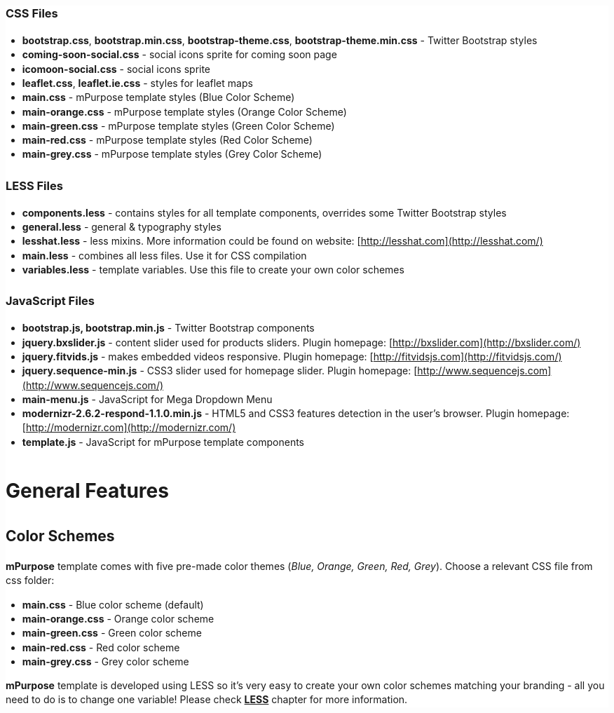 ###  CSS Files

  * **bootstrap.css**, **bootstrap.min.css**, **bootstrap-theme.css**, **bootstrap-theme.min.css**  - Twitter Bootstrap styles 
  * **coming-soon-social.css** - social icons sprite for coming soon page 
  * **icomoon-social.css** - social icons sprite 
  * **leaflet.css**, **leaflet.ie.css** - styles for leaflet maps 
  * **main.css** - mPurpose template styles (Blue Color Scheme) 
  * **main-orange.css** - mPurpose template styles (Orange Color Scheme) 
  * **main-green.css** - mPurpose template styles (Green Color Scheme) 
  * **main-red.css** - mPurpose template styles (Red Color Scheme) 
  * **main-grey.css** - mPurpose template styles (Grey Color Scheme) 

###  LESS Files

  * **components.less** - contains styles for all template components, overrides some Twitter Bootstrap styles 
  * **general.less** - general & typography styles 
  * **lesshat.less** - less mixins. More information could be found on website: [http://lesshat.com](http://lesshat.com/)
  * **main.less** - combines all less files. Use it for CSS compilation 
  * **variables.less** - template variables. Use this file to create your own color schemes 

###  JavaScript Files

  * **bootstrap.js, bootstrap.min.js** - Twitter Bootstrap components 
  * **jquery.bxslider.js** - content slider used for products sliders. Plugin homepage: [http://bxslider.com](http://bxslider.com/)
  * **jquery.fitvids.js** - makes embedded videos responsive. Plugin homepage: [http://fitvidsjs.com](http://fitvidsjs.com/)
  * **jquery.sequence-min.js** - CSS3 slider used for homepage slider. Plugin homepage: [http://www.sequencejs.com](http://www.sequencejs.com/)
  * **main-menu.js** - JavaScript for Mega Dropdown Menu
  * **modernizr-2.6.2-respond-1.1.0.min.js** - HTML5 and CSS3 features detection in the user’s browser. Plugin homepage: [http://modernizr.com](http://modernizr.com/)
  * **template.js** - JavaScript for mPurpose template components 

#  General Features

##  Color Schemes

**mPurpose** template comes with five pre-made color themes (_Blue, Orange, Green, Red, Grey_). Choose a relevant CSS file from css folder: 

  * **main.css** - Blue color scheme (default) 
  * **main-orange.css** - Orange color scheme 
  * **main-green.css** - Green color scheme 
  * **main-red.css** - Red color scheme 
  * **main-grey.css** - Grey color scheme 

**mPurpose** template is developed using LESS so it’s very easy to create your own color schemes matching your branding - all you need to do is to change one variable!
Please check **[LESS](#less)** chapter for more
information.
